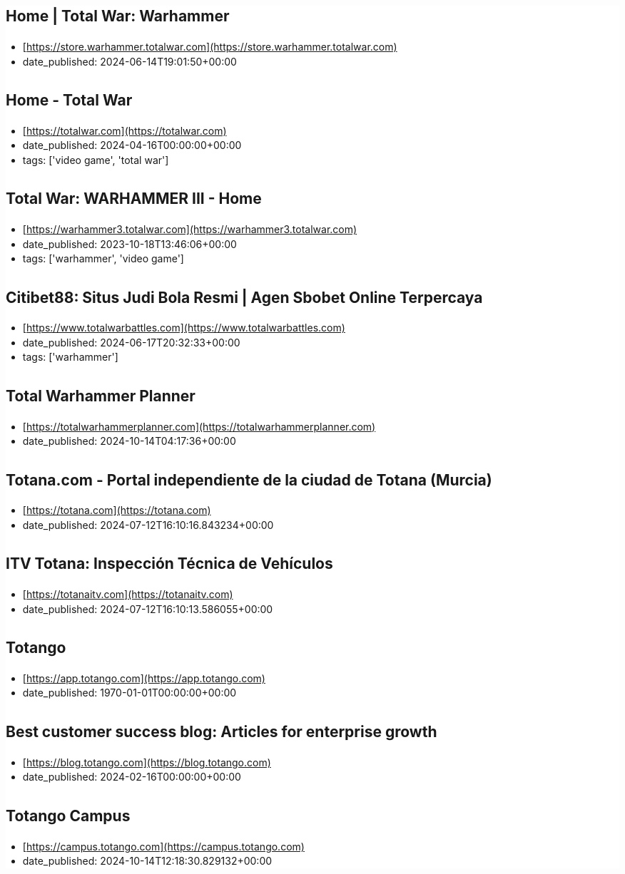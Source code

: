 ## Home | Total War: Warhammer
 - [https://store.warhammer.totalwar.com](https://store.warhammer.totalwar.com)
 - date_published: 2024-06-14T19:01:50+00:00

 ## Home - Total War
 - [https://totalwar.com](https://totalwar.com)
 - date_published: 2024-04-16T00:00:00+00:00
 - tags: ['video game', 'total war']

 ## Total War: WARHAMMER III - Home
 - [https://warhammer3.totalwar.com](https://warhammer3.totalwar.com)
 - date_published: 2023-10-18T13:46:06+00:00
 - tags: ['warhammer', 'video game']

 ## Citibet88: Situs Judi Bola Resmi | Agen Sbobet Online Terpercaya
 - [https://www.totalwarbattles.com](https://www.totalwarbattles.com)
 - date_published: 2024-06-17T20:32:33+00:00
 - tags: ['warhammer']

 ## Total Warhammer Planner
 - [https://totalwarhammerplanner.com](https://totalwarhammerplanner.com)
 - date_published: 2024-10-14T04:17:36+00:00

 ## Totana.com - Portal independiente de la ciudad de Totana (Murcia)
 - [https://totana.com](https://totana.com)
 - date_published: 2024-07-12T16:10:16.843234+00:00

 ## ITV Totana: Inspección Técnica de Vehículos
 - [https://totanaitv.com](https://totanaitv.com)
 - date_published: 2024-07-12T16:10:13.586055+00:00

 ## Totango
 - [https://app.totango.com](https://app.totango.com)
 - date_published: 1970-01-01T00:00:00+00:00

 ## Best customer success blog: Articles for enterprise growth
 - [https://blog.totango.com](https://blog.totango.com)
 - date_published: 2024-02-16T00:00:00+00:00

 ## Totango Campus
 - [https://campus.totango.com](https://campus.totango.com)
 - date_published: 2024-10-14T12:18:30.829132+00:00
